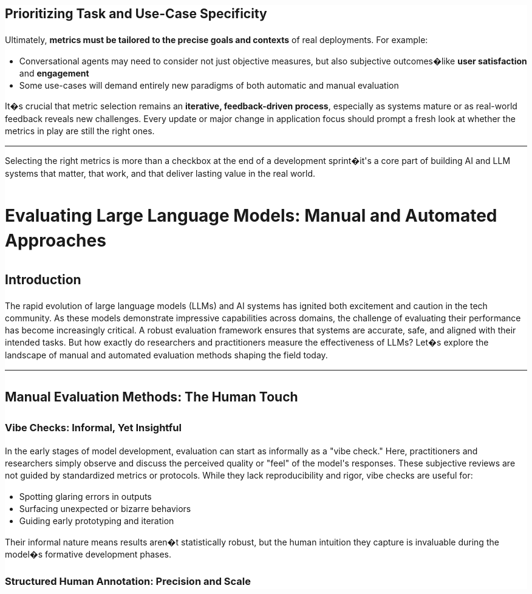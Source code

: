 ## Prioritizing Task and Use-Case Specificity

Ultimately, **metrics must be tailored to the precise goals and contexts** of real deployments. For example:

- Conversational agents may need to consider not just objective measures, but also subjective outcomes�like **user satisfaction** and **engagement**
- Some use-cases will demand entirely new paradigms of both automatic and manual evaluation

It�s crucial that metric selection remains an **iterative, feedback-driven process**, especially as systems mature or as real-world feedback reveals new challenges. Every update or major change in application focus should prompt a fresh look at whether the metrics in play are still the right ones.

---

Selecting the right metrics is more than a checkbox at the end of a development sprint�it's a core part of building AI and LLM systems that matter, that work, and that deliver lasting value in the real world.



# Evaluating Large Language Models: Manual and Automated Approaches

## Introduction

The rapid evolution of large language models (LLMs) and AI systems has ignited both excitement and caution in the tech community. As these models demonstrate impressive capabilities across domains, the challenge of evaluating their performance has become increasingly critical. A robust evaluation framework ensures that systems are accurate, safe, and aligned with their intended tasks. But how exactly do researchers and practitioners measure the effectiveness of LLMs? Let�s explore the landscape of manual and automated evaluation methods shaping the field today.

---

## Manual Evaluation Methods: The Human Touch

### Vibe Checks: Informal, Yet Insightful

In the early stages of model development, evaluation can start as informally as a "vibe check." Here, practitioners and researchers simply observe and discuss the perceived quality or "feel" of the model's responses. These subjective reviews are not guided by standardized metrics or protocols. While they lack reproducibility and rigor, vibe checks are useful for:

- Spotting glaring errors in outputs
- Surfacing unexpected or bizarre behaviors
- Guiding early prototyping and iteration

Their informal nature means results aren�t statistically robust, but the human intuition they capture is invaluable during the model�s formative development phases.

### Structured Human Annotation: Precision and Scale
